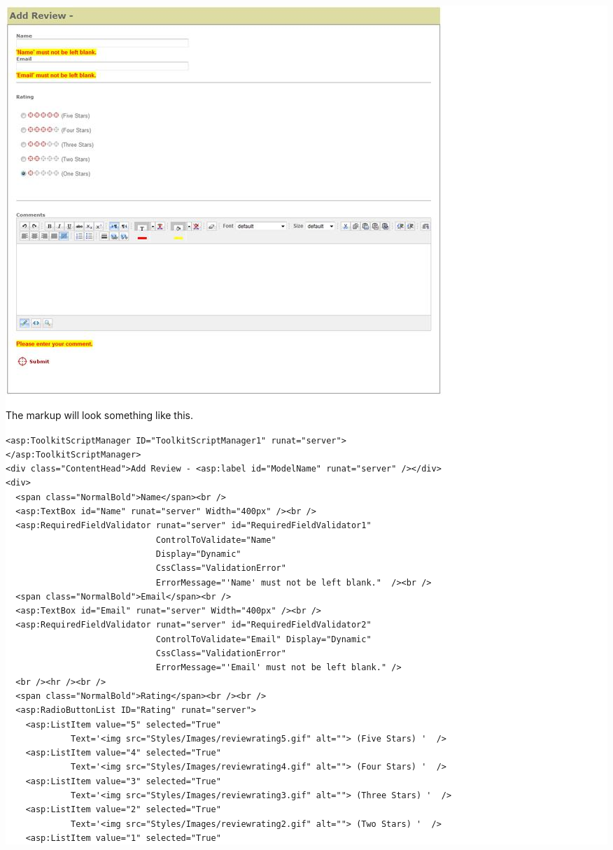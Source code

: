 ![](tailspin-spyworks-part-7/_static/image2.jpg)

The markup will look something like this.

    <asp:ToolkitScriptManager ID="ToolkitScriptManager1" runat="server">
    </asp:ToolkitScriptManager>
    <div class="ContentHead">Add Review - <asp:label id="ModelName" runat="server" /></div>
    <div>
      <span class="NormalBold">Name</span><br />
      <asp:TextBox id="Name" runat="server" Width="400px" /><br />
      <asp:RequiredFieldValidator runat="server" id="RequiredFieldValidator1" 
                                  ControlToValidate="Name" 
                                  Display="Dynamic" 
                                  CssClass="ValidationError" 
                                  ErrorMessage="'Name' must not be left blank."  /><br />
      <span class="NormalBold">Email</span><br />
      <asp:TextBox id="Email" runat="server" Width="400px" /><br />
      <asp:RequiredFieldValidator runat="server" id="RequiredFieldValidator2" 
                                  ControlToValidate="Email" Display="Dynamic" 
                                  CssClass="ValidationError" 
                                  ErrorMessage="'Email' must not be left blank." />
      <br /><hr /><br />
      <span class="NormalBold">Rating</span><br /><br />
      <asp:RadioButtonList ID="Rating" runat="server">
        <asp:ListItem value="5" selected="True" 
                 Text='<img src="Styles/Images/reviewrating5.gif" alt=""> (Five Stars) '  />
        <asp:ListItem value="4" selected="True" 
                 Text='<img src="Styles/Images/reviewrating4.gif" alt=""> (Four Stars) '  />
        <asp:ListItem value="3" selected="True" 
                 Text='<img src="Styles/Images/reviewrating3.gif" alt=""> (Three Stars) '  />
        <asp:ListItem value="2" selected="True" 
                 Text='<img src="Styles/Images/reviewrating2.gif" alt=""> (Two Stars) '  />
        <asp:ListItem value="1" selected="True" 